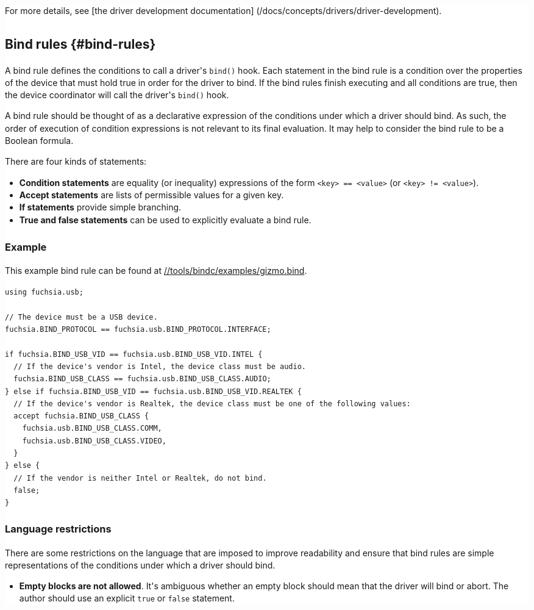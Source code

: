 For more details, see [the driver development documentation]
(/docs/concepts/drivers/driver-development).

## Bind rules {#bind-rules}

A bind rule defines the conditions to call a driver's `bind()` hook. Each statement in the bind
rule is a condition over the properties of the device that must hold true in order for the
driver to bind. If the bind rules finish executing and all conditions are true, then the device
coordinator will call the driver's `bind()` hook.

A bind rule should be thought of as a declarative expression of the conditions under which a
driver should bind. As such, the order of execution of condition expressions is not relevant to its
final evaluation. It may help to consider the bind rule to be a Boolean formula.

There are four kinds of statements:

 - **Condition statements** are equality (or inequality) expressions of the form
   `<key> == <value>` (or `<key> != <value>`).
 - **Accept statements** are lists of permissible values for a given key.
 - **If statements** provide simple branching.
 - **True and false statements** can be used to explicitly evaluate a bind rule.

### Example

This example bind rule can be found at [//tools/bindc/examples/gizmo.bind](/tools/bindc/examples/gizmo.bind).

```
using fuchsia.usb;

// The device must be a USB device.
fuchsia.BIND_PROTOCOL == fuchsia.usb.BIND_PROTOCOL.INTERFACE;

if fuchsia.BIND_USB_VID == fuchsia.usb.BIND_USB_VID.INTEL {
  // If the device's vendor is Intel, the device class must be audio.
  fuchsia.BIND_USB_CLASS == fuchsia.usb.BIND_USB_CLASS.AUDIO;
} else if fuchsia.BIND_USB_VID == fuchsia.usb.BIND_USB_VID.REALTEK {
  // If the device's vendor is Realtek, the device class must be one of the following values:
  accept fuchsia.BIND_USB_CLASS {
    fuchsia.usb.BIND_USB_CLASS.COMM,
    fuchsia.usb.BIND_USB_CLASS.VIDEO,
  }
} else {
  // If the vendor is neither Intel or Realtek, do not bind.
  false;
}
```

### Language restrictions

There are some restrictions on the language that are imposed to improve readability and ensure that
bind rules are simple representations of the conditions under which a driver should bind.

 - **Empty blocks are not allowed**.
   It's ambiguous whether an empty block should mean that the driver will bind or abort. The
   author should use an explicit `true` or `false` statement.
